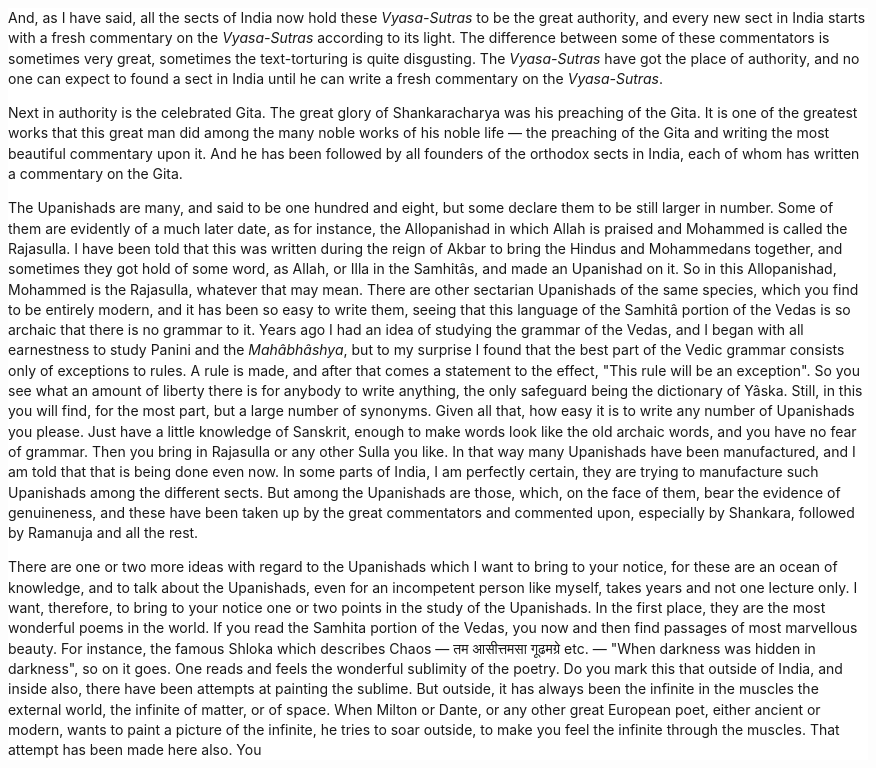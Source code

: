 And, as I have said, all the sects of India now hold these
*Vyasa-Sutras* to be the great authority, and every new sect in India
starts with a fresh commentary on the *Vyasa-Sutras* according to its
light. The difference between some of these commentators is sometimes
very great, sometimes the text-torturing is quite disgusting. The
*Vyasa-Sutras* have got the place of authority, and no one can expect to
found a sect in India until he can write a fresh commentary on the
*Vyasa-Sutras*.

Next in authority is the celebrated Gita. The great glory of
Shankaracharya was his preaching of the Gita. It is one of the greatest
works that this great man did among the many noble works of his noble
life — the preaching of the Gita and writing the most beautiful
commentary upon it. And he has been followed by all founders of the
orthodox sects in India, each of whom has written a commentary on the
Gita.

The Upanishads are many, and said to be one hundred and eight, but some
declare them to be still larger in number. Some of them are evidently of
a much later date, as for instance, the Allopanishad in which Allah is
praised and Mohammed is called the Rajasulla. I have been told that this
was written during the reign of Akbar to bring the Hindus and
Mohammedans together, and sometimes they got hold of some word, as
Allah, or Illa in the Samhitâs, and made an Upanishad on it. So in this
Allopanishad, Mohammed is the Rajasulla, whatever that may mean. There
are other sectarian Upanishads of the same species, which you find to be
entirely modern, and it has been so easy to write them, seeing that this
language of the Samhitâ portion of the Vedas is so archaic that there is
no grammar to it. Years ago I had an idea of studying the grammar of the
Vedas, and I began with all earnestness to study Panini and the
*Mahâbhâshya*, but to my surprise I found that the best part of the
Vedic grammar consists only of exceptions to rules. A rule is made, and
after that comes a statement to the effect, "This rule will be an
exception". So you see what an amount of liberty there is for anybody to
write anything, the only safeguard being the dictionary of Yâska. Still,
in this you will find, for the most part, but a large number of
synonyms. Given all that, how easy it is to write any number of
Upanishads you please. Just have a little knowledge of Sanskrit, enough
to make words look like the old archaic words, and you have no fear of
grammar. Then you bring in Rajasulla or any other Sulla you like. In
that way many Upanishads have been manufactured, and I am told that that
is being done even now. In some parts of India, I am perfectly certain,
they are trying to manufacture such Upanishads among the different
sects. But among the Upanishads are those, which, on the face of them,
bear the evidence of genuineness, and these have been taken up by the
great commentators and commented upon, especially by Shankara, followed
by Ramanuja and all the rest.

There are one or two more ideas with regard to the Upanishads which I
want to bring to your notice, for these are an ocean of knowledge, and
to talk about the Upanishads, even for an incompetent person like
myself, takes years and not one lecture only. I want, therefore, to
bring to your notice one or two points in the study of the Upanishads.
In the first place, they are the most wonderful poems in the world. If
you read the Samhita portion of the Vedas, you now and then find
passages of most marvellous beauty. For instance, the famous Shloka
which describes Chaos — तम आसीत्तमसा गूढमग्रे etc. — "When darkness was
hidden in darkness", so on it goes. One reads and feels the wonderful
sublimity of the poetry. Do you mark this that outside of India, and
inside also, there have been attempts at painting the sublime. But
outside, it has always been the infinite in the muscles the external
world, the infinite of matter, or of space. When Milton or Dante, or any
other great European poet, either ancient or modern, wants to paint a
picture of the infinite, he tries to soar outside, to make you feel the
infinite through the muscles. That attempt has been made here also. You